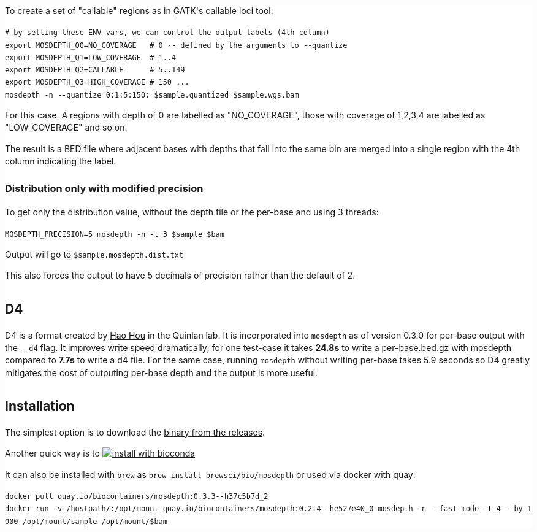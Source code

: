 To create a set of "callable" regions as in [GATK's callable loci tool](https://software.broadinstitute.org/gatk/documentation/tooldocs/current/org_broadinstitute_gatk_tools_walkers_coverage_CallableLoci.php):

```
# by setting these ENV vars, we can control the output labels (4th column)
export MOSDEPTH_Q0=NO_COVERAGE   # 0 -- defined by the arguments to --quantize
export MOSDEPTH_Q1=LOW_COVERAGE  # 1..4
export MOSDEPTH_Q2=CALLABLE      # 5..149
export MOSDEPTH_Q3=HIGH_COVERAGE # 150 ...
mosdepth -n --quantize 0:1:5:150: $sample.quantized $sample.wgs.bam
```

For this case. A regions with depth of 0 are labelled as "NO_COVERAGE", those with
coverage of 1,2,3,4 are labelled as "LOW_COVERAGE" and so on.

The result is a BED file where adjacent bases with depths that fall into the same
bin are merged into a single region with the 4th column indicating the label.


### Distribution only with modified precision

To get only the distribution value, without the depth file or the per-base and using 3 threads:

```
MOSDEPTH_PRECISION=5 mosdepth -n -t 3 $sample $bam
```

Output will go to `$sample.mosdepth.dist.txt`

This also forces the output to have 5 decimals of precision rather than the default of 2.

## D4

D4 is a format created by [Hao Hou](https://github.com/38) in the Quinlan lab. It is
incorporated into `mosdepth` as of version 0.3.0 for per-base output with the `--d4` flag.
It improves write speed dramatically; for one test-case it takes **24.8s** to write a
per-base.bed.gz with mosdepth compared to **7.7s** to write a d4 file. For the same case,
running `mosdepth` without writing per-base takes 5.9 seconds so D4 greatly mitigates
the cost of outputing per-base depth **and** the output is more useful.

## Installation


The simplest option is to download the [binary from the releases](https://github.com/brentp/mosdepth/releases).

Another quick way is to [![install with bioconda](https://img.shields.io/badge/install%20with-bioconda-brightgreen.svg?style=flat-square)](http://bioconda.github.io/recipes/mosdepth/README.html)

It can also be installed with `brew` as `brew install brewsci/bio/mosdepth` or used via docker with quay:
```
docker pull quay.io/biocontainers/mosdepth:0.3.3--h37c5b7d_2
docker run -v /hostpath/:/opt/mount quay.io/biocontainers/mosdepth:0.2.4--he527e40_0 mosdepth -n --fast-mode -t 4 --by 1000 /opt/mount/sample /opt/mount/$bam
```
